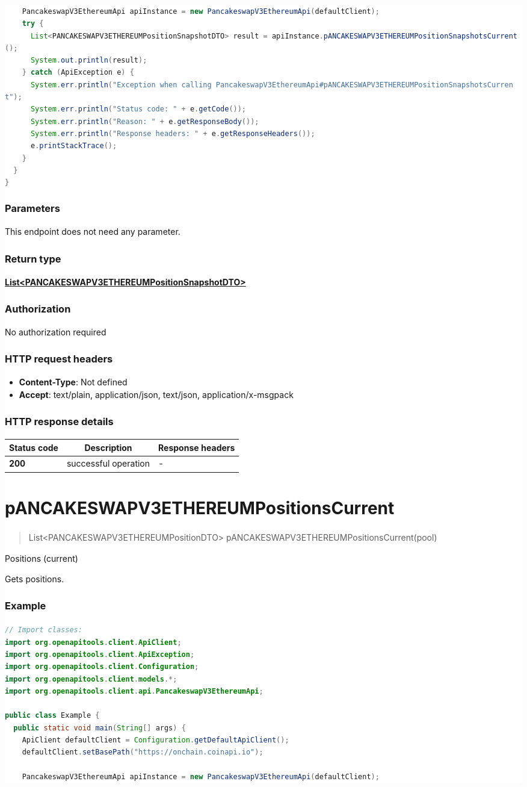 ```java
    PancakeswapV3EthereumApi apiInstance = new PancakeswapV3EthereumApi(defaultClient);
    try {
      List<PANCAKESWAPV3ETHEREUMPositionSnapshotDTO> result = apiInstance.pANCAKESWAPV3ETHEREUMPositionSnapshotsCurrent();
      System.out.println(result);
    } catch (ApiException e) {
      System.err.println("Exception when calling PancakeswapV3EthereumApi#pANCAKESWAPV3ETHEREUMPositionSnapshotsCurrent");
      System.err.println("Status code: " + e.getCode());
      System.err.println("Reason: " + e.getResponseBody());
      System.err.println("Response headers: " + e.getResponseHeaders());
      e.printStackTrace();
    }
  }
}
```

### Parameters
This endpoint does not need any parameter.

### Return type

[**List&lt;PANCAKESWAPV3ETHEREUMPositionSnapshotDTO&gt;**](PANCAKESWAPV3ETHEREUMPositionSnapshotDTO.md)

### Authorization

No authorization required

### HTTP request headers

 - **Content-Type**: Not defined
 - **Accept**: text/plain, application/json, text/json, application/x-msgpack

### HTTP response details
| Status code | Description | Response headers |
|-------------|-------------|------------------|
| **200** | successful operation |  -  |

<a id="pANCAKESWAPV3ETHEREUMPositionsCurrent"></a>
# **pANCAKESWAPV3ETHEREUMPositionsCurrent**
> List&lt;PANCAKESWAPV3ETHEREUMPositionDTO&gt; pANCAKESWAPV3ETHEREUMPositionsCurrent(pool)

Positions (current)

Gets positions.

### Example
```java
// Import classes:
import org.openapitools.client.ApiClient;
import org.openapitools.client.ApiException;
import org.openapitools.client.Configuration;
import org.openapitools.client.models.*;
import org.openapitools.client.api.PancakeswapV3EthereumApi;

public class Example {
  public static void main(String[] args) {
    ApiClient defaultClient = Configuration.getDefaultApiClient();
    defaultClient.setBasePath("https://onchain.coinapi.io");

    PancakeswapV3EthereumApi apiInstance = new PancakeswapV3EthereumApi(defaultClient);
```